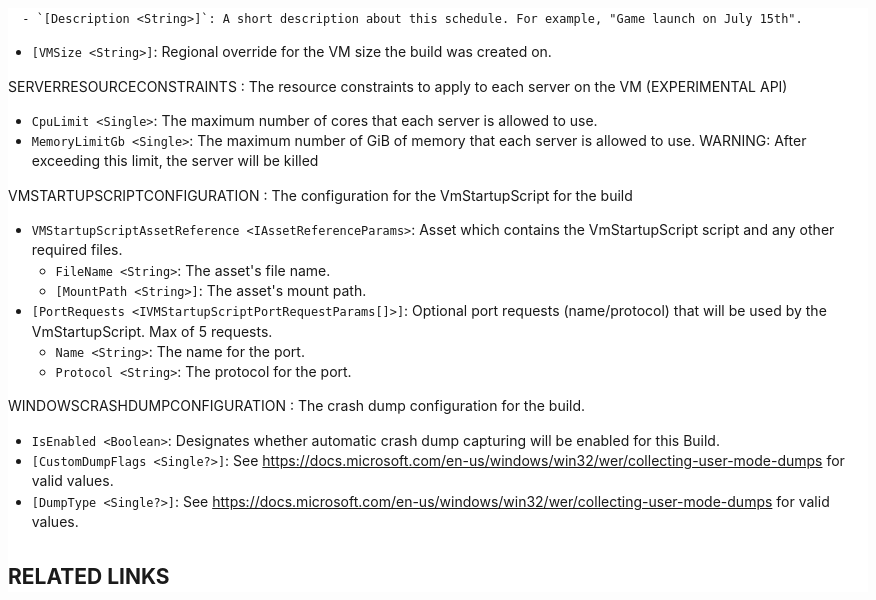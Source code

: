       - `[Description <String>]`: A short description about this schedule. For example, "Game launch on July 15th".
  - `[VMSize <String>]`: Regional override for the VM size the build was created on.

SERVERRESOURCECONSTRAINTS <IServerResourceConstraintParams>: The resource constraints to apply to each server on the VM (EXPERIMENTAL API)
  - `CpuLimit <Single>`: The maximum number of cores that each server is allowed to use.
  - `MemoryLimitGb <Single>`: The maximum number of GiB of memory that each server is allowed to use. WARNING: After exceeding this limit, the server will be killed

VMSTARTUPSCRIPTCONFIGURATION <IVMStartupScriptParams>: The configuration for the VmStartupScript for the build
  - `VMStartupScriptAssetReference <IAssetReferenceParams>`: Asset which contains the VmStartupScript script and any other required files.
    - `FileName <String>`: The asset's file name.
    - `[MountPath <String>]`: The asset's mount path.
  - `[PortRequests <IVMStartupScriptPortRequestParams[]>]`: Optional port requests (name/protocol) that will be used by the VmStartupScript. Max of 5 requests.
    - `Name <String>`: The name for the port.
    - `Protocol <String>`: The protocol for the port.

WINDOWSCRASHDUMPCONFIGURATION <IWindowsCrashDumpConfiguration>: The crash dump configuration for the build.
  - `IsEnabled <Boolean>`: Designates whether automatic crash dump capturing will be enabled for this Build.
  - `[CustomDumpFlags <Single?>]`: See https://docs.microsoft.com/en-us/windows/win32/wer/collecting-user-mode-dumps for valid values.
  - `[DumpType <Single?>]`: See https://docs.microsoft.com/en-us/windows/win32/wer/collecting-user-mode-dumps for valid values.

## RELATED LINKS

